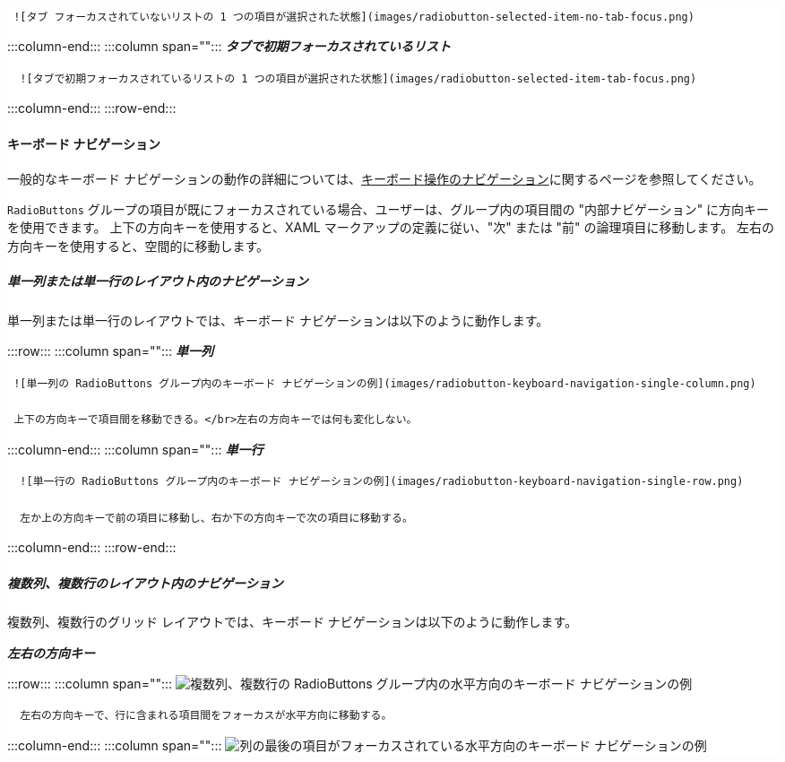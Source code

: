      ![タブ フォーカスされていないリストの 1 つの項目が選択された状態](images/radiobutton-selected-item-no-tab-focus.png)
   :::column-end:::
   :::column span="":::
      **_タブで初期フォーカスされているリスト_**

      ![タブで初期フォーカスされているリストの 1 つの項目が選択された状態](images/radiobutton-selected-item-tab-focus.png)
   :::column-end:::
:::row-end:::

#### <a name="keyboard-navigation"></a>キーボード ナビゲーション

一般的なキーボード ナビゲーションの動作の詳細については、[キーボード操作のナビゲーション](../input/keyboard-interactions.md#navigation)に関するページを参照してください。

`RadioButtons` グループの項目が既にフォーカスされている場合、ユーザーは、グループ内の項目間の "内部ナビゲーション" に方向キーを使用できます。 上下の方向キーを使用すると、XAML マークアップの定義に従い、"次" または "前" の論理項目に移動します。 左右の方向キーを使用すると、空間的に移動します。

##### <a name="navigation-within-single-column-or-single-row-layouts"></a>単一列または単一行のレイアウト内のナビゲーション

単一列または単一行のレイアウトでは、キーボード ナビゲーションは以下のように動作します。

:::row:::
   :::column span="":::
     **_単一列_**

     ![単一列の RadioButtons グループ内のキーボード ナビゲーションの例](images/radiobutton-keyboard-navigation-single-column.png)

     上下の方向キーで項目間を移動できる。</br>左右の方向キーでは何も変化しない。
   :::column-end:::
   :::column span="":::
      **_単一行_**

      ![単一行の RadioButtons グループ内のキーボード ナビゲーションの例](images/radiobutton-keyboard-navigation-single-row.png)

      左か上の方向キーで前の項目に移動し、右か下の方向キーで次の項目に移動する。
   :::column-end:::
:::row-end:::

##### <a name="navigation-within-multi-column-multi-row-layouts"></a>複数列、複数行のレイアウト内のナビゲーション

複数列、複数行のグリッド レイアウトでは、キーボード ナビゲーションは以下のように動作します。

**_左右の方向キー_**

:::row:::
   :::column span="":::
      ![複数列、複数行の RadioButtons グループ内の水平方向のキーボード ナビゲーションの例](images/radiobutton-keyboard-navigation-multi-column-row-1.png)

      

      左右の方向キーで、行に含まれる項目間をフォーカスが水平方向に移動する。
   :::column-end:::
   :::column span="":::
     ![列の最後の項目がフォーカスされている水平方向のキーボード ナビゲーションの例](images/radiobutton-keyboard-navigation-multi-column-row-3.png)
